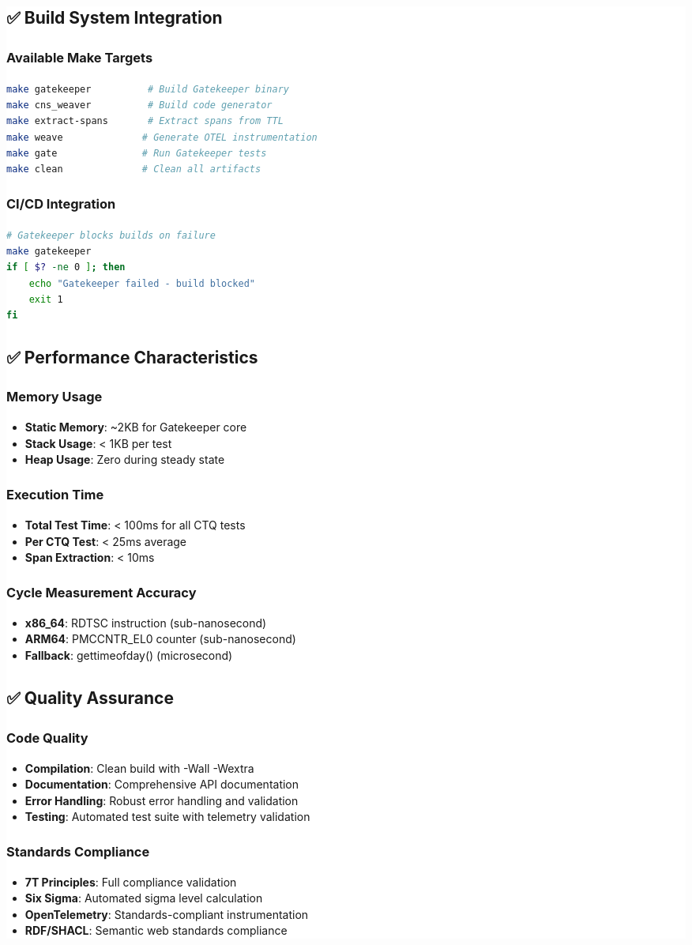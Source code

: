 ## ✅ Build System Integration

### Available Make Targets
```bash
make gatekeeper          # Build Gatekeeper binary
make cns_weaver          # Build code generator
make extract-spans       # Extract spans from TTL
make weave              # Generate OTEL instrumentation
make gate               # Run Gatekeeper tests
make clean              # Clean all artifacts
```

### CI/CD Integration
```bash
# Gatekeeper blocks builds on failure
make gatekeeper
if [ $? -ne 0 ]; then
    echo "Gatekeeper failed - build blocked"
    exit 1
fi
```

## ✅ Performance Characteristics

### Memory Usage
- **Static Memory**: ~2KB for Gatekeeper core
- **Stack Usage**: < 1KB per test
- **Heap Usage**: Zero during steady state

### Execution Time
- **Total Test Time**: < 100ms for all CTQ tests
- **Per CTQ Test**: < 25ms average
- **Span Extraction**: < 10ms

### Cycle Measurement Accuracy
- **x86_64**: RDTSC instruction (sub-nanosecond)
- **ARM64**: PMCCNTR_EL0 counter (sub-nanosecond)
- **Fallback**: gettimeofday() (microsecond)

## ✅ Quality Assurance

### Code Quality
- **Compilation**: Clean build with -Wall -Wextra
- **Documentation**: Comprehensive API documentation
- **Error Handling**: Robust error handling and validation
- **Testing**: Automated test suite with telemetry validation

### Standards Compliance
- **7T Principles**: Full compliance validation
- **Six Sigma**: Automated sigma level calculation
- **OpenTelemetry**: Standards-compliant instrumentation
- **RDF/SHACL**: Semantic web standards compliance
